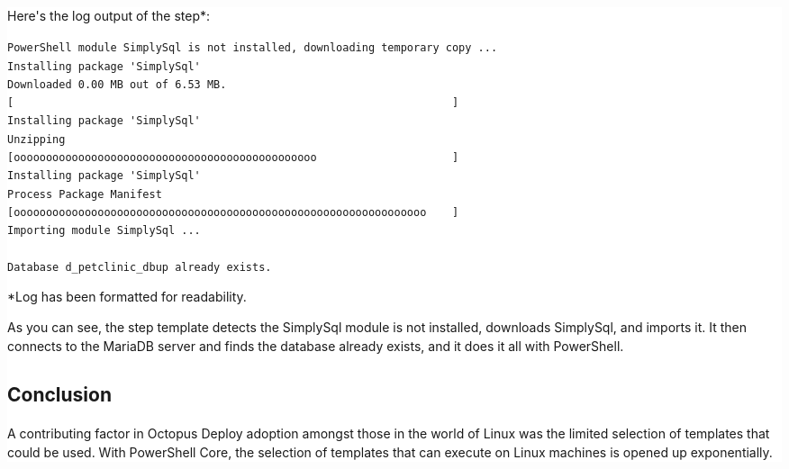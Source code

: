 Here's the log output of the step*:

```
PowerShell module SimplySql is not installed, downloading temporary copy ... 
Installing package 'SimplySql'
Downloaded 0.00 MB out of 6.53 MB.
[                                                                    ]
Installing package 'SimplySql'
Unzipping
[ooooooooooooooooooooooooooooooooooooooooooooooo                     ]
Installing package 'SimplySql'
Process Package Manifest
[oooooooooooooooooooooooooooooooooooooooooooooooooooooooooooooooo    ]
Importing module SimplySql ... 

Database d_petclinic_dbup already exists. 
```
*Log has been formatted for readability.

As you can see, the step template detects the SimplySql module is not installed, downloads SimplySql, and imports it.  It then connects to the MariaDB server and finds the database already exists, and it does it all with PowerShell.


## Conclusion
A contributing factor in Octopus Deploy adoption amongst those in the world of Linux was the limited selection of templates that could be used.  With PowerShell Core, the selection of templates that can execute on Linux machines is opened up exponentially.
